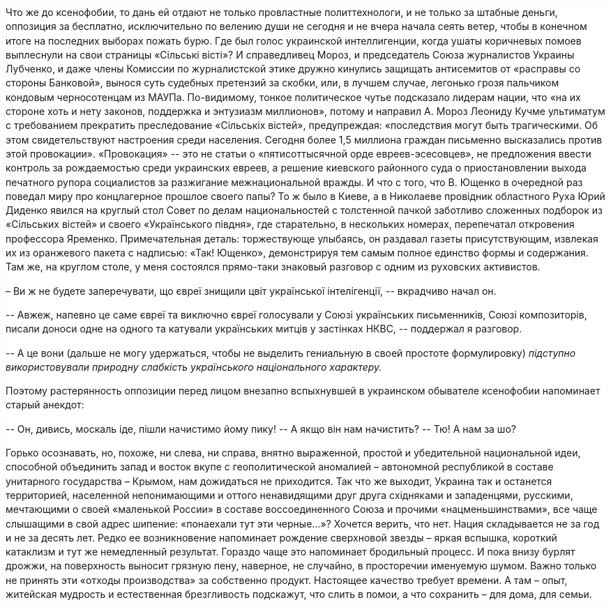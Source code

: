 Что же до ксенофобии, то дань ей отдают не только провластные политтехнологи, и не только за штабные деньги, оппозиция за бесплатно, исключительно по велению души не сегодня и не вчера начала сеять ветер, чтобы в конечном итоге на последних выборах пожать бурю. Где был голос украинской интеллигенции, когда ушаты коричневых помоев выплеснули на свои страницы «Сільські вісті»? И справедливец Мороз, и председатель Союза журналистов Украины Лубченко, и даже члены Комиссии по журналистской этике дружно кинулись защищать антисемитов от «расправы со стороны Банковой», вынося суть судебных претензий за скобки, или, в лучшем случае, легонько грозя пальчиком кондовым черносотенцам из МАУПа. По-видимому, тонкое политическое чутье подсказало лидерам нации, что «на их стороне хоть и нету законов, поддержка и энтузиазм миллионов», потому и направил А. Мороз Леониду Кучме ультиматум с требованием прекратить преследование «Сільськіх вістей», предупреждая: «последствия могут быть трагическими. Об этом свидетельствуют настроения среди населения. Сегодня более 1,5 миллиона граждан письменно высказались против этой провокации». «Провокация» -- это не статьи о «пятисоттысячной орде евреев-эсесовцев», не предложения ввести контроль за рождаемостью среди украинских евреев, а решение киевского районного суда о приостановлении выхода печатного рупора социалистов за разжигание межнациональной вражды. И что с того, что В. Ющенко в очередной раз поведал миру про концлагерное прошлое своего папы? То ж было в Киеве, а в Николаеве провідник областного Руха Юрий Диденко явился на круглый стол Совет по делам национальностей с толстенной пачкой заботливо сложенных подборок из «Сільських вістей» и своего «Українського півдня», где старательно, в нескольких номерах, перепечатал откровения профессора Яременко. Примечательная деталь: торжествующе улыбаясь, он раздавал газеты присутствующим, извлекая их из оранжевого пакета с надписью: «Так! Ющенко», демонстрируя тем самым полное единство формы и содержания. Там же, на круглом столе, у меня состоялся прямо-таки знаковый разговор с одним из руховских активистов. 

– Ви ж не будете заперечувати, що євреї знищили цвіт української інтелігенції, -- вкрадчиво начал он.

-- Авжеж, напевно це саме євреї та виключно євреї голосували у Союзі українських письменників, Союзі композиторів, писали доноси одне на одного та катували українських митців у застінках НКВС, -- поддержал я разговор.

-- А це вони (дальше не могу удержаться, чтобы не выделить гениальную в своей простоте формулировку) *підступно використовували природну слабкість українського національного характеру.*

Поэтому растерянность оппозиции перед лицом внезапно вспыхнувшей в украинском обывателе ксенофобии напоминает старый анекдот:

-- Он, дивись, москаль іде, пішли начистимо йому пику!
-- А якщо він нам начистить?
-- Тю! А нам за шо?

Горько осознавать, но, похоже, ни слева, ни справа, внятно выраженной, простой и убедительной национальной идеи, способной объединить запад и восток вкупе с геополитической аномалией – автономной республикой в составе унитарного государства – Крымом, нам дожидаться не приходится. Так что же выходит, Украина так и останется территорией, населенной непонимающими и оттого ненавидящими друг друга східняками и западенцями, русскими, мечтающими о своей «маленькой России» в составе воссоединенного Союза и прочими «нацменьшинствами», все чаще слышащими в свой адрес шипение: «понаехали тут эти черные…»? Хочется верить, что нет. Нация складывается не за год и не за десять лет. Редко ее возникновение напоминает рождение сверхновой звезды – яркая вспышка, короткий катаклизм и тут же немедленный результат. Гораздо чаще это напоминает бродильный процесс. И пока внизу бурлят дрожжи, на поверхность выносит грязную пену, наверное, не случайно, в просторечии именуемую шумом. Важно только не принять эти «отходы производства» за собственно продукт. Настоящее качество требует времени. А там – опыт, житейская мудрость и естественная брезгливость подскажут, что слить в помои, а что сохранить – для дома, для семьи. 
